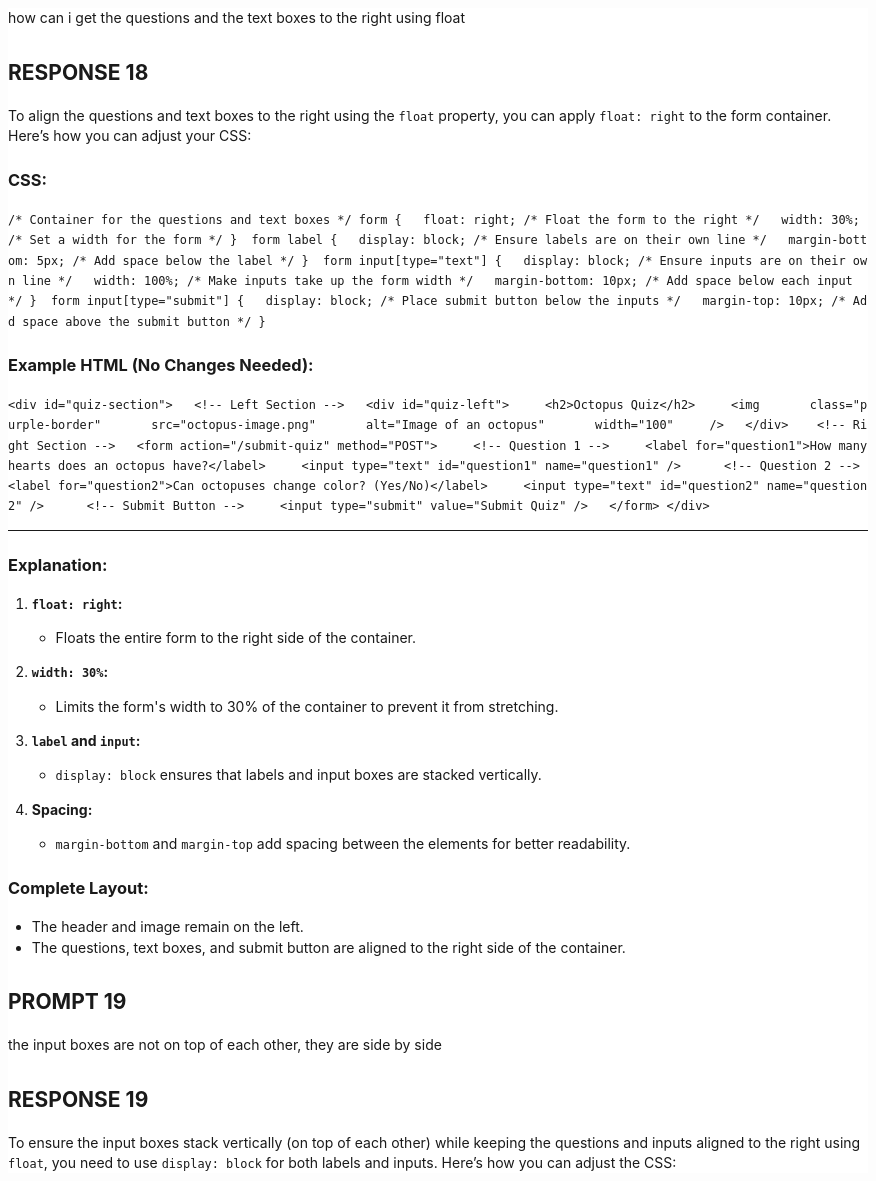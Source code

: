 how can i get the questions and the text boxes to the right using float

## RESPONSE 18

To align the questions and text boxes to the right using the `float` property, you can apply `float: right` to the form container. Here’s how you can adjust your CSS:

### CSS:

`/* Container for the questions and text boxes */ form {   float: right; /* Float the form to the right */   width: 30%; /* Set a width for the form */ }  form label {   display: block; /* Ensure labels are on their own line */   margin-bottom: 5px; /* Add space below the label */ }  form input[type="text"] {   display: block; /* Ensure inputs are on their own line */   width: 100%; /* Make inputs take up the form width */   margin-bottom: 10px; /* Add space below each input */ }  form input[type="submit"] {   display: block; /* Place submit button below the inputs */   margin-top: 10px; /* Add space above the submit button */ }`

### Example HTML (No Changes Needed):

`<div id="quiz-section">   <!-- Left Section -->   <div id="quiz-left">     <h2>Octopus Quiz</h2>     <img       class="purple-border"       src="octopus-image.png"       alt="Image of an octopus"       width="100"     />   </div>    <!-- Right Section -->   <form action="/submit-quiz" method="POST">     <!-- Question 1 -->     <label for="question1">How many hearts does an octopus have?</label>     <input type="text" id="question1" name="question1" />      <!-- Question 2 -->     <label for="question2">Can octopuses change color? (Yes/No)</label>     <input type="text" id="question2" name="question2" />      <!-- Submit Button -->     <input type="submit" value="Submit Quiz" />   </form> </div>`

* * *

### Explanation:

1.  **`float: right`:**
    
    *   Floats the entire form to the right side of the container.
2.  **`width: 30%`:**
    
    *   Limits the form's width to 30% of the container to prevent it from stretching.
3.  **`label` and `input`:**
    
    *   `display: block` ensures that labels and input boxes are stacked vertically.
4.  **Spacing:**
    
    *   `margin-bottom` and `margin-top` add spacing between the elements for better readability.

### Complete Layout:

*   The header and image remain on the left.
*   The questions, text boxes, and submit button are aligned to the right side of the container.

## PROMPT 19

the input boxes are not on top of each other, they are side by side

## RESPONSE 19

To ensure the input boxes stack vertically (on top of each other) while keeping the questions and inputs aligned to the right using `float`, you need to use `display: block` for both labels and inputs. Here’s how you can adjust the CSS:
